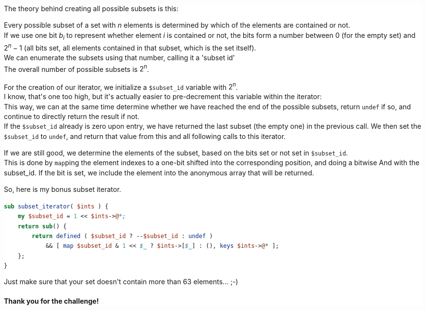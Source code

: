 The theory behind creating all possible subsets is this:

Every possible subset of a set with $n$ elements is determined
by which of the elements are contained or not.<br/>
If we use one bit $b_i$ to represent whether element $i$ is contained or not,
the bits form a number between $0$ (for the empty set) and $2^n - 1$
(all bits set, all elements contained in that subset, which is the set itself).<br/>
We can enumerate the subsets using that number, calling it a 'subset id'<br/>
The overall number of possible subsets is $2^n$.

For the creation of our iterator,
we initialize a `$subset_id` variable with $2^n$.<br/>
I know, that's one too high,
but it's actually easier to pre-decrement this variable within the iterator:<br/>
This way, we can at the same time determine whether we have
reached the end of the possible subsets, return `undef` if so,
and continue to directly return the result if not.<br/>
If the `$subset_id` already is zero upon entry,
we have returned the last subset (the empty one) in the previous call.
We then set the `$subset_id` to `undef`,
and return that value from this and all following calls to this iterator.

If we are still good, we determine the elements of the subset,
based on the bits set or not set in `$subset_id`.<br/>
This is done by `map`ping the element indexes to a one-bit
shifted into the corresponding position,
and doing a bitwise And with the subset_id.
If the bit is set,
we include the element into the anonymous array that will be returned. 

So, here is my bonus subset iterator. 

```perl
sub subset_iterator( $ints ) {
    my $subset_id = 1 << $ints->@*;
    return sub() {
        return defined ( $subset_id ? --$subset_id : undef )
            && [ map $subset_id & 1 << $_ ? $ints->[$_] : (), keys $ints->@* ];
    };
}
```

Just make sure that your set doesn't contain more than 63 elements... ;-)


#### **Thank you for the challenge!**
